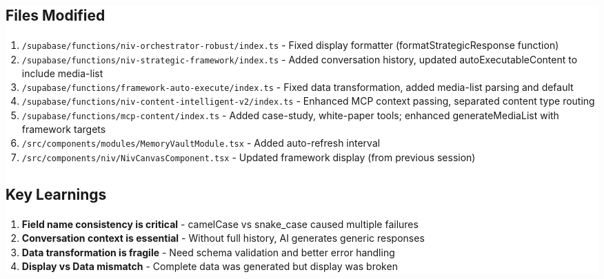 ## Files Modified

1. `/supabase/functions/niv-orchestrator-robust/index.ts` - Fixed display formatter (formatStrategicResponse function)
2. `/supabase/functions/niv-strategic-framework/index.ts` - Added conversation history, updated autoExecutableContent to include media-list
3. `/supabase/functions/framework-auto-execute/index.ts` - Fixed data transformation, added media-list parsing and default
4. `/supabase/functions/niv-content-intelligent-v2/index.ts` - Enhanced MCP context passing, separated content type routing
5. `/supabase/functions/mcp-content/index.ts` - Added case-study, white-paper tools; enhanced generateMediaList with framework targets
6. `/src/components/modules/MemoryVaultModule.tsx` - Added auto-refresh interval
7. `/src/components/niv/NivCanvasComponent.tsx` - Updated framework display (from previous session)

## Key Learnings

1. **Field name consistency is critical** - camelCase vs snake_case caused multiple failures
2. **Conversation context is essential** - Without full history, AI generates generic responses
3. **Data transformation is fragile** - Need schema validation and better error handling
4. **Display vs Data mismatch** - Complete data was generated but display was broken
